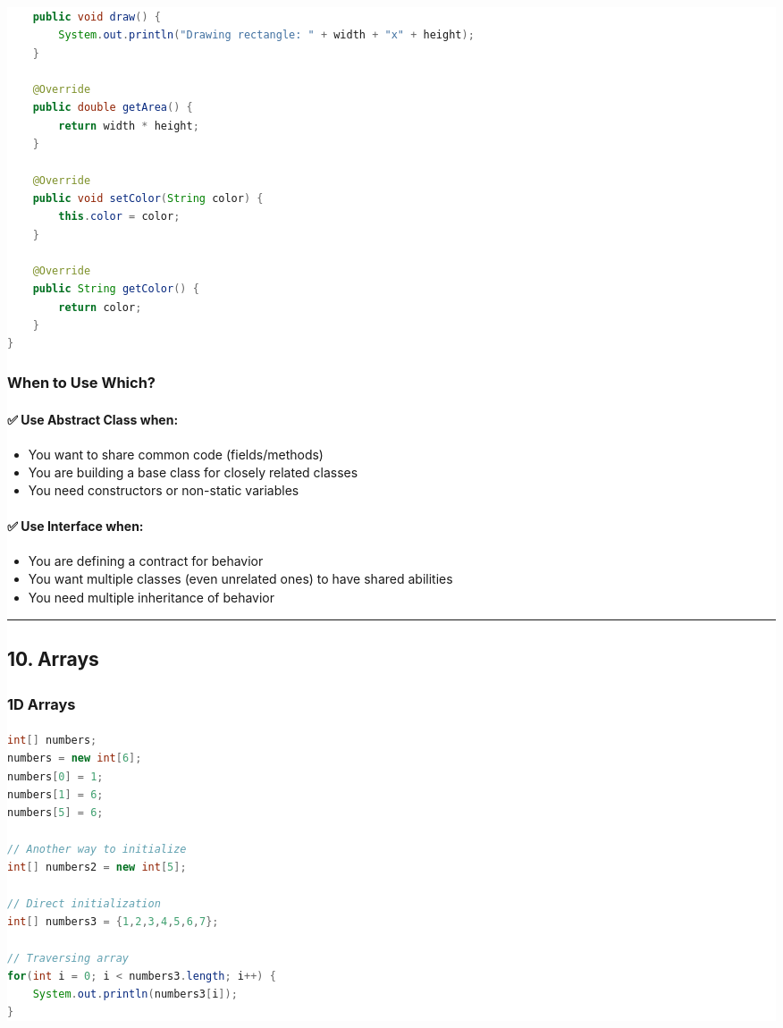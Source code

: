```java
    public void draw() {
        System.out.println("Drawing rectangle: " + width + "x" + height);
    }
    
    @Override
    public double getArea() {
        return width * height;
    }
    
    @Override
    public void setColor(String color) {
        this.color = color;
    }
    
    @Override
    public String getColor() {
        return color;
    }
}
```

### When to Use Which?

#### ✅ Use Abstract Class when:
- You want to share common code (fields/methods)
- You are building a base class for closely related classes
- You need constructors or non-static variables

#### ✅ Use Interface when:
- You are defining a contract for behavior
- You want multiple classes (even unrelated ones) to have shared abilities
- You need multiple inheritance of behavior

---

## 10. Arrays

### 1D Arrays
```java
int[] numbers;
numbers = new int[6];
numbers[0] = 1;
numbers[1] = 6;
numbers[5] = 6;

// Another way to initialize
int[] numbers2 = new int[5];

// Direct initialization  
int[] numbers3 = {1,2,3,4,5,6,7};

// Traversing array
for(int i = 0; i < numbers3.length; i++) {
    System.out.println(numbers3[i]);
}
```

